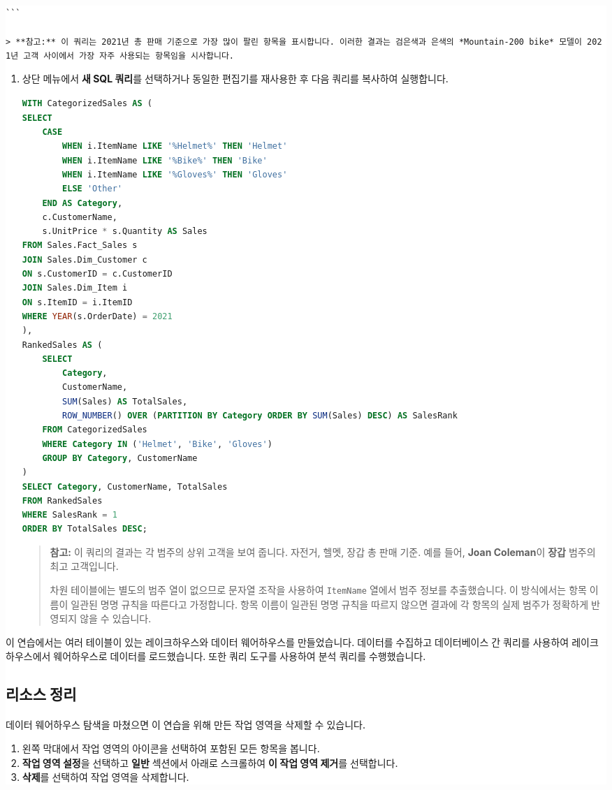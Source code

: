     ```

    > **참고:** 이 쿼리는 2021년 총 판매 기준으로 가장 많이 팔린 항목을 표시합니다. 이러한 결과는 검은색과 은색의 *Mountain-200 bike* 모델이 2021년 고객 사이에서 가장 자주 사용되는 항목임을 시사합니다.

1. 상단 메뉴에서 **새 SQL 쿼리**를 선택하거나 동일한 편집기를 재사용한 후 다음 쿼리를 복사하여 실행합니다.

    ```sql
    WITH CategorizedSales AS (
    SELECT
        CASE
            WHEN i.ItemName LIKE '%Helmet%' THEN 'Helmet'
            WHEN i.ItemName LIKE '%Bike%' THEN 'Bike'
            WHEN i.ItemName LIKE '%Gloves%' THEN 'Gloves'
            ELSE 'Other'
        END AS Category,
        c.CustomerName,
        s.UnitPrice * s.Quantity AS Sales
    FROM Sales.Fact_Sales s
    JOIN Sales.Dim_Customer c
    ON s.CustomerID = c.CustomerID
    JOIN Sales.Dim_Item i
    ON s.ItemID = i.ItemID
    WHERE YEAR(s.OrderDate) = 2021
    ),
    RankedSales AS (
        SELECT
            Category,
            CustomerName,
            SUM(Sales) AS TotalSales,
            ROW_NUMBER() OVER (PARTITION BY Category ORDER BY SUM(Sales) DESC) AS SalesRank
        FROM CategorizedSales
        WHERE Category IN ('Helmet', 'Bike', 'Gloves')
        GROUP BY Category, CustomerName
    )
    SELECT Category, CustomerName, TotalSales
    FROM RankedSales
    WHERE SalesRank = 1
    ORDER BY TotalSales DESC;
    ```

    > **참고:** 이 쿼리의 결과는 각 범주의 상위 고객을 보여 줍니다. 자전거, 헬멧, 장갑 총 판매 기준. 예를 들어, **Joan Coleman**이 **장갑** 범주의 최고 고객입니다.
    >
    > 차원 테이블에는 별도의 범주 열이 없으므로 문자열 조작을 사용하여 `ItemName` 열에서 범주 정보를 추출했습니다. 이 방식에서는 항목 이름이 일관된 명명 규칙을 따른다고 가정합니다. 항목 이름이 일관된 명명 규칙을 따르지 않으면 결과에 각 항목의 실제 범주가 정확하게 반영되지 않을 수 있습니다.

이 연습에서는 여러 테이블이 있는 레이크하우스와 데이터 웨어하우스를 만들었습니다. 데이터를 수집하고 데이터베이스 간 쿼리를 사용하여 레이크하우스에서 웨어하우스로 데이터를 로드했습니다. 또한 쿼리 도구를 사용하여 분석 쿼리를 수행했습니다.

## 리소스 정리

데이터 웨어하우스 탐색을 마쳤으면 이 연습을 위해 만든 작업 영역을 삭제할 수 있습니다.

1. 왼쪽 막대에서 작업 영역의 아이콘을 선택하여 포함된 모든 항목을 봅니다.
1. **작업 영역 설정**을 선택하고 **일반** 섹션에서 아래로 스크롤하여 **이 작업 영역 제거**를 선택합니다.
1. **삭제**를 선택하여 작업 영역을 삭제합니다.

